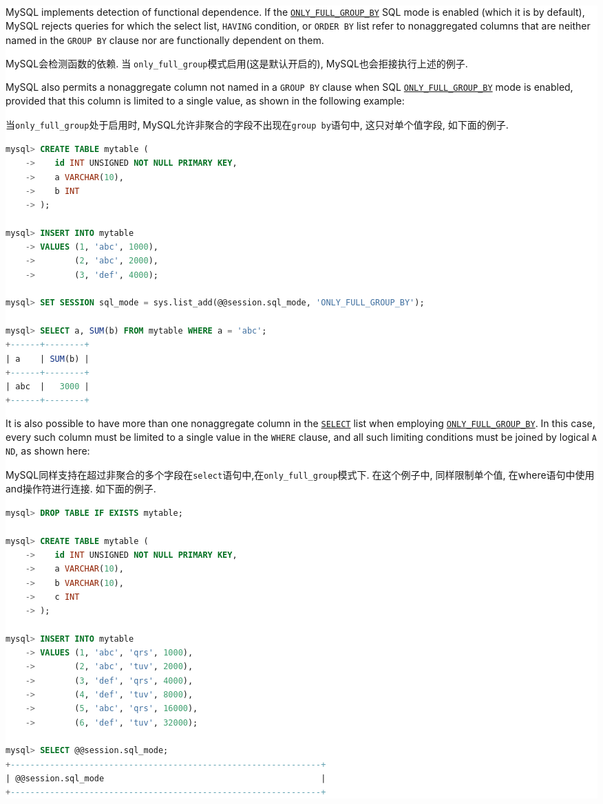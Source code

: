 MySQL implements detection of functional dependence. If the [`ONLY_FULL_GROUP_BY`](https://dev.mysql.com/doc/refman/8.0/en/sql-mode.html#sqlmode_only_full_group_by) SQL mode is enabled (which it is by default), MySQL rejects queries for which the select list, `HAVING` condition, or `ORDER BY` list refer to nonaggregated columns that are neither named in the `GROUP BY` clause nor are functionally dependent on them.

MySQL会检测函数的依赖. 当 `only_full_group`模式启用(这是默认开启的), MySQL也会拒接执行上述的例子.

MySQL also permits a nonaggregate column not named in a `GROUP BY` clause when SQL [`ONLY_FULL_GROUP_BY`](https://dev.mysql.com/doc/refman/8.0/en/sql-mode.html#sqlmode_only_full_group_by) mode is enabled, provided that this column is limited to a single value, as shown in the following example:

 当`only_full_group`处于启用时, MySQL允许非聚合的字段不出现在`group by`语句中, 这只对单个值字段, 如下面的例子.

```sql
mysql> CREATE TABLE mytable (
    ->    id INT UNSIGNED NOT NULL PRIMARY KEY,
    ->    a VARCHAR(10),
    ->    b INT
    -> );

mysql> INSERT INTO mytable
    -> VALUES (1, 'abc', 1000),
    ->        (2, 'abc', 2000),
    ->        (3, 'def', 4000);

mysql> SET SESSION sql_mode = sys.list_add(@@session.sql_mode, 'ONLY_FULL_GROUP_BY');

mysql> SELECT a, SUM(b) FROM mytable WHERE a = 'abc';
+------+--------+
| a    | SUM(b) |
+------+--------+
| abc  |   3000 |
+------+--------+
```

It is also possible to have more than one nonaggregate column in the [`SELECT`](https://dev.mysql.com/doc/refman/8.0/en/select.html) list when employing [`ONLY_FULL_GROUP_BY`](https://dev.mysql.com/doc/refman/8.0/en/sql-mode.html#sqlmode_only_full_group_by). In this case, every such column must be limited to a single value in the `WHERE` clause, and all such limiting conditions must be joined by logical `AND`, as shown here:

MySQL同样支持在超过非聚合的多个字段在`select`语句中,在`only_full_group`模式下. 在这个例子中, 同样限制单个值, 在where语句中使用 and操作符进行连接. 如下面的例子.

```sql
mysql> DROP TABLE IF EXISTS mytable;

mysql> CREATE TABLE mytable (
    ->    id INT UNSIGNED NOT NULL PRIMARY KEY,
    ->    a VARCHAR(10),
    ->    b VARCHAR(10),
    ->    c INT
    -> );

mysql> INSERT INTO mytable
    -> VALUES (1, 'abc', 'qrs', 1000),
    ->        (2, 'abc', 'tuv', 2000),
    ->        (3, 'def', 'qrs', 4000),
    ->        (4, 'def', 'tuv', 8000),
    ->        (5, 'abc', 'qrs', 16000),
    ->        (6, 'def', 'tuv', 32000);

mysql> SELECT @@session.sql_mode;
+---------------------------------------------------------------+
| @@session.sql_mode                                            |
+---------------------------------------------------------------+
```
